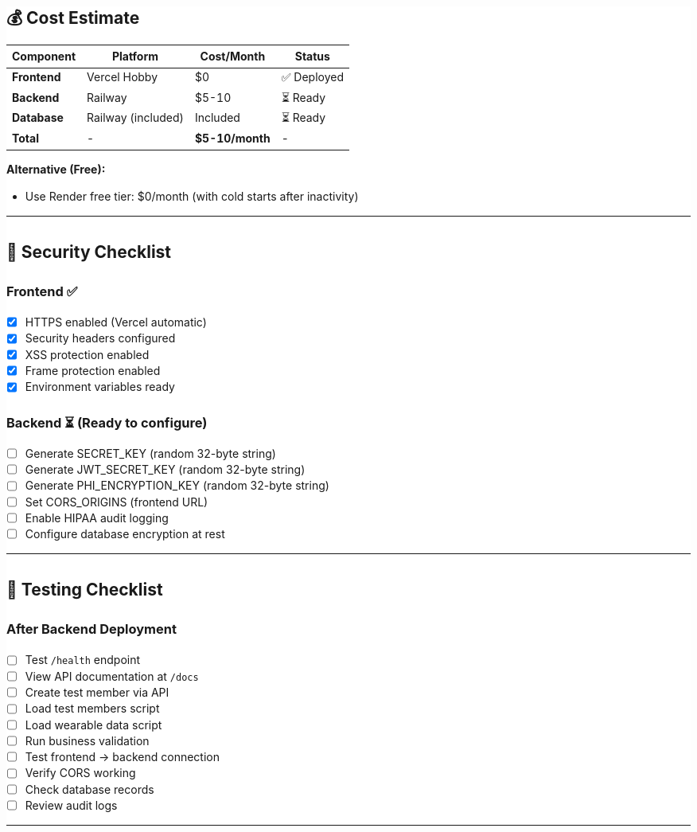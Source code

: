 
## 💰 Cost Estimate

| Component | Platform | Cost/Month | Status |
|-----------|----------|------------|--------|
| **Frontend** | Vercel Hobby | $0 | ✅ Deployed |
| **Backend** | Railway | $5-10 | ⏳ Ready |
| **Database** | Railway (included) | Included | ⏳ Ready |
| **Total** | - | **$5-10/month** | - |

**Alternative (Free):**
- Use Render free tier: $0/month (with cold starts after inactivity)

---

## 🔐 Security Checklist

### Frontend ✅
- [x] HTTPS enabled (Vercel automatic)
- [x] Security headers configured
- [x] XSS protection enabled
- [x] Frame protection enabled
- [x] Environment variables ready

### Backend ⏳ (Ready to configure)
- [ ] Generate SECRET_KEY (random 32-byte string)
- [ ] Generate JWT_SECRET_KEY (random 32-byte string)
- [ ] Generate PHI_ENCRYPTION_KEY (random 32-byte string)
- [ ] Set CORS_ORIGINS (frontend URL)
- [ ] Enable HIPAA audit logging
- [ ] Configure database encryption at rest

---

## 🧪 Testing Checklist

### After Backend Deployment
- [ ] Test `/health` endpoint
- [ ] View API documentation at `/docs`
- [ ] Create test member via API
- [ ] Load test members script
- [ ] Load wearable data script
- [ ] Run business validation
- [ ] Test frontend → backend connection
- [ ] Verify CORS working
- [ ] Check database records
- [ ] Review audit logs

---